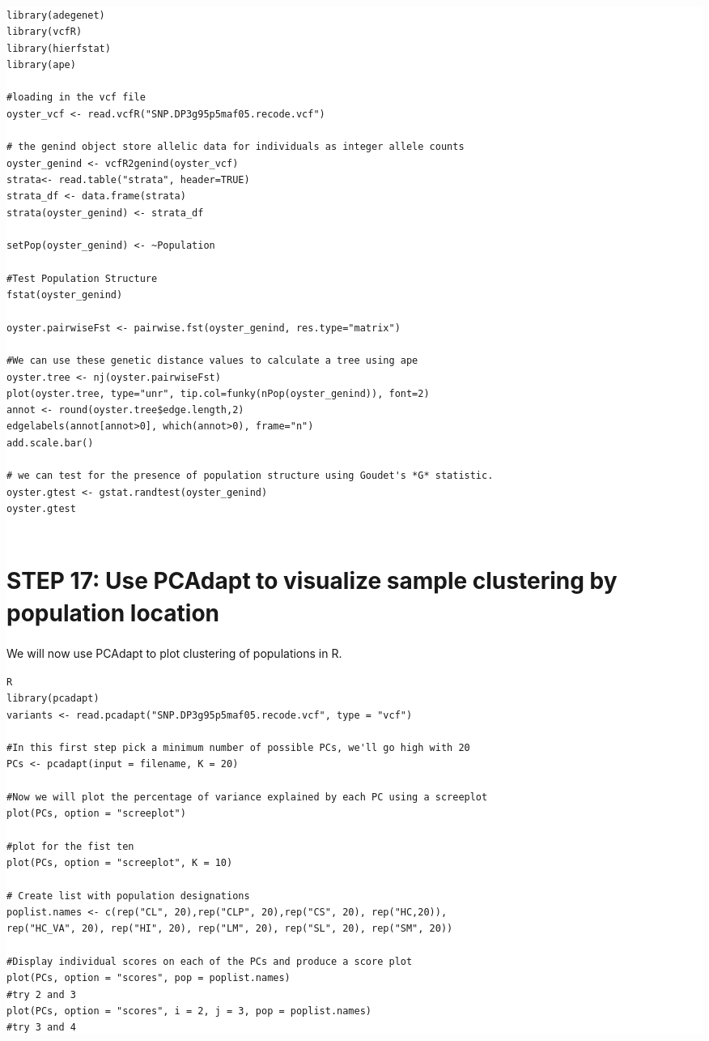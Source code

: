 ```
library(adegenet)
library(vcfR)
library(hierfstat)
library(ape)

#loading in the vcf file
oyster_vcf <- read.vcfR("SNP.DP3g95p5maf05.recode.vcf")

# the genind object store allelic data for individuals as integer allele counts
oyster_genind <- vcfR2genind(oyster_vcf)
strata<- read.table("strata", header=TRUE)
strata_df <- data.frame(strata)
strata(oyster_genind) <- strata_df

setPop(oyster_genind) <- ~Population

#Test Population Structure
fstat(oyster_genind)

oyster.pairwiseFst <- pairwise.fst(oyster_genind, res.type="matrix")

#We can use these genetic distance values to calculate a tree using ape
oyster.tree <- nj(oyster.pairwiseFst)
plot(oyster.tree, type="unr", tip.col=funky(nPop(oyster_genind)), font=2)
annot <- round(oyster.tree$edge.length,2)
edgelabels(annot[annot>0], which(annot>0), frame="n")
add.scale.bar()

# we can test for the presence of population structure using Goudet's *G* statistic.
oyster.gtest <- gstat.randtest(oyster_genind)
oyster.gtest


```

# STEP 17: Use PCAdapt to visualize sample clustering by population location

We will now use PCAdapt to plot clustering of populations in R.

```
R
library(pcadapt)
variants <- read.pcadapt("SNP.DP3g95p5maf05.recode.vcf", type = "vcf")

#In this first step pick a minimum number of possible PCs, we'll go high with 20
PCs <- pcadapt(input = filename, K = 20)

#Now we will plot the percentage of variance explained by each PC using a screeplot
plot(PCs, option = "screeplot")

#plot for the fist ten
plot(PCs, option = "screeplot", K = 10)

# Create list with population designations
poplist.names <- c(rep("CL", 20),rep("CLP", 20),rep("CS", 20), rep("HC,20)),
rep("HC_VA", 20), rep("HI", 20), rep("LM", 20), rep("SL", 20), rep("SM", 20))

#Display individual scores on each of the PCs and produce a score plot
plot(PCs, option = "scores", pop = poplist.names)
#try 2 and 3
plot(PCs, option = "scores", i = 2, j = 3, pop = poplist.names)
#try 3 and 4
```